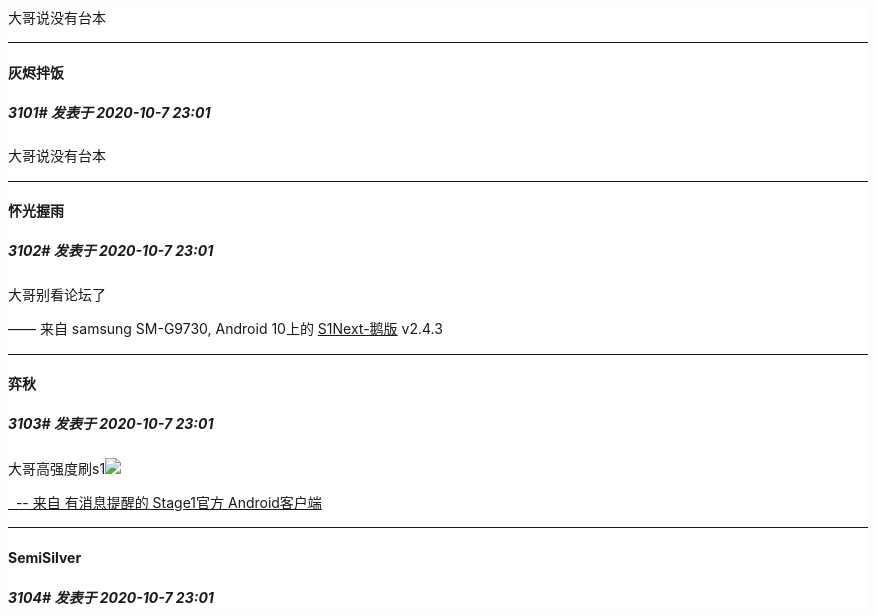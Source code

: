 


大哥说没有台本







-----

####  灰烬拌饭  
##### 3101#       发表于 2020-10-7 23:01




大哥说没有台本







-----

####  怀光握雨  
##### 3102#       发表于 2020-10-7 23:01




大哥别看论坛了

—— 来自 samsung SM-G9730, Android 10上的 [S1Next-鹅版](https://github.com/ykrank/S1-Next/releases) v2.4.3







-----

####  弈秋  
##### 3103#       发表于 2020-10-7 23:01




大哥高强度刷s1<img src="https://static.saraba1st.com/image/smiley/face2017/037.png" referrerpolicy="no-referrer">

[  -- 来自 有消息提醒的 Stage1官方 Android客户端](https://www.coolapk.com/apk/140634)







-----

####  SemiSilver  
##### 3104#       发表于 2020-10-7 23:01


